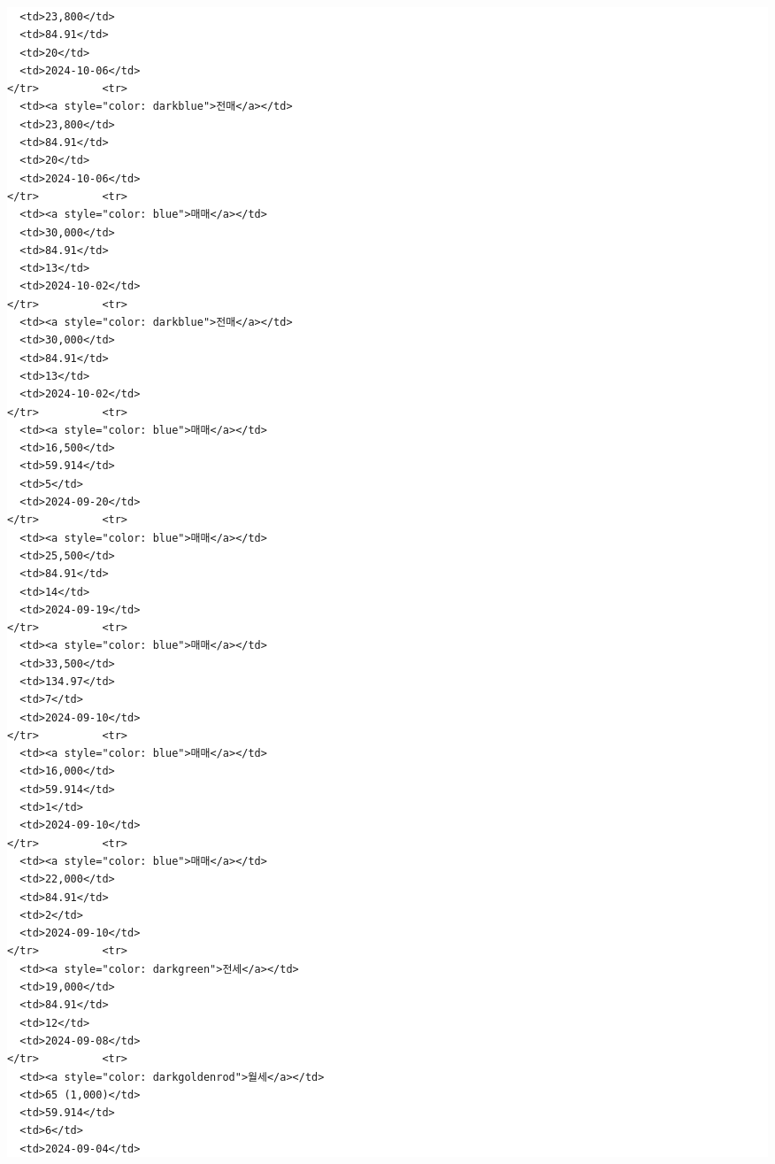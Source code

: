       <td>23,800</td>
      <td>84.91</td>
      <td>20</td>
      <td>2024-10-06</td>
    </tr>          <tr>
      <td><a style="color: darkblue">전매</a></td>
      <td>23,800</td>
      <td>84.91</td>
      <td>20</td>
      <td>2024-10-06</td>
    </tr>          <tr>
      <td><a style="color: blue">매매</a></td>
      <td>30,000</td>
      <td>84.91</td>
      <td>13</td>
      <td>2024-10-02</td>
    </tr>          <tr>
      <td><a style="color: darkblue">전매</a></td>
      <td>30,000</td>
      <td>84.91</td>
      <td>13</td>
      <td>2024-10-02</td>
    </tr>          <tr>
      <td><a style="color: blue">매매</a></td>
      <td>16,500</td>
      <td>59.914</td>
      <td>5</td>
      <td>2024-09-20</td>
    </tr>          <tr>
      <td><a style="color: blue">매매</a></td>
      <td>25,500</td>
      <td>84.91</td>
      <td>14</td>
      <td>2024-09-19</td>
    </tr>          <tr>
      <td><a style="color: blue">매매</a></td>
      <td>33,500</td>
      <td>134.97</td>
      <td>7</td>
      <td>2024-09-10</td>
    </tr>          <tr>
      <td><a style="color: blue">매매</a></td>
      <td>16,000</td>
      <td>59.914</td>
      <td>1</td>
      <td>2024-09-10</td>
    </tr>          <tr>
      <td><a style="color: blue">매매</a></td>
      <td>22,000</td>
      <td>84.91</td>
      <td>2</td>
      <td>2024-09-10</td>
    </tr>          <tr>
      <td><a style="color: darkgreen">전세</a></td>
      <td>19,000</td>
      <td>84.91</td>
      <td>12</td>
      <td>2024-09-08</td>
    </tr>          <tr>
      <td><a style="color: darkgoldenrod">월세</a></td>
      <td>65 (1,000)</td>
      <td>59.914</td>
      <td>6</td>
      <td>2024-09-04</td>